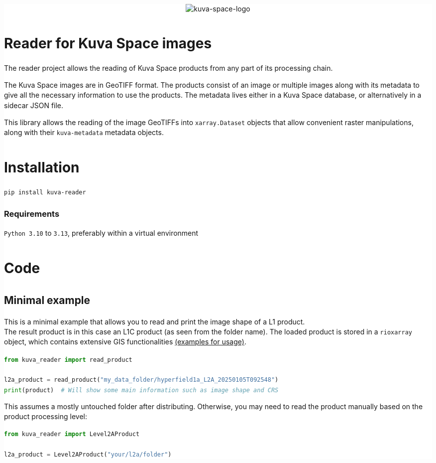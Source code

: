 <div align="center">
  <picture>
    <source media="(prefers-color-scheme: dark)" srcset="https://github.com/user-attachments/assets/1d8b44f1-1999-4cfb-8744-32871056c253">
    <img alt="kuva-space-logo" src="https://github.com/user-attachments/assets/d8f47cc8-1491-4d0c-a8cf-318ea7e0afdc" width="50%">
  </picture>
</div>

# Reader for Kuva Space images

The reader project allows the reading of Kuva Space products from any part of its processing chain.

The Kuva Space images are in GeoTIFF format. The products consist of an image or multiple 
images along with its metadata to give all the necessary information to use the products. 
The metadata lives either in a Kuva Space database, or alternatively in a sidecar JSON file. 

This library allows the reading of the image GeoTIFFs into `xarray.Dataset` objects that 
allow convenient raster manipulations, along with their `kuva-metadata` metadata objects.

# Installation

```bash
pip install kuva-reader
``` 

### Requirements

`Python 3.10` to `3.13`, preferably within a virtual environment

# Code

## Minimal example

This is a minimal example that allows you to read and print the image shape of a L1 product. \
The result product is in this case an L1C product (as seen from the folder name).
The loaded product is stored in a `rioxarray` object, which contains extensive GIS functionalities [(examples for usage)](https://corteva.github.io/rioxarray/stable/examples/examples.html).

```python
from kuva_reader import read_product

l2a_product = read_product("my_data_folder/hyperfield1a_L2A_20250105T092548")
print(product)  # Will show some main information such as image shape and CRS
```

This assumes a mostly untouched folder after distributing. Otherwise, you may need to
read the product manually based on the product processing level:

```python
from kuva_reader import Level2AProduct

l2a_product = Level2AProduct("your/l2a/folder")
```
